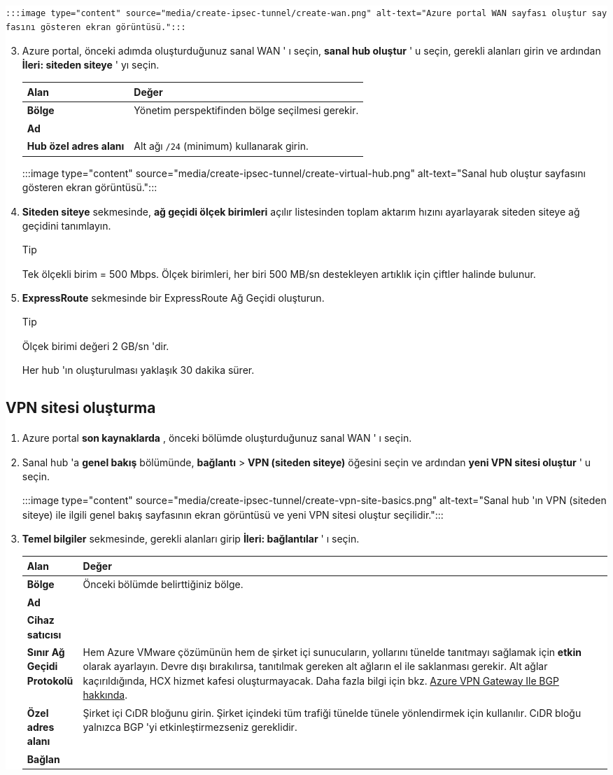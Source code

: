 
    :::image type="content" source="media/create-ipsec-tunnel/create-wan.png" alt-text="Azure portal WAN sayfası oluştur sayfasını gösteren ekran görüntüsü.":::

3. Azure portal, önceki adımda oluşturduğunuz sanal WAN ' ı seçin, **sanal hub oluştur** ' u seçin, gerekli alanları girin ve ardından **İleri: siteden siteye** ' yı seçin. 

   | Alan | Değer |
   | --- | --- |
   | **Bölge** | Yönetim perspektifinden bölge seçilmesi gerekir.  |
   | **Ad** |    |
   | **Hub özel adres alanı** | Alt ağı `/24` (minimum) kullanarak girin.  |

    :::image type="content" source="media/create-ipsec-tunnel/create-virtual-hub.png" alt-text="Sanal hub oluştur sayfasını gösteren ekran görüntüsü.":::

4. **Siteden siteye** sekmesinde, **ağ geçidi ölçek birimleri** açılır listesinden toplam aktarım hızını ayarlayarak siteden siteye ağ geçidini tanımlayın. 

   >[!TIP]
   >Tek ölçekli birim = 500 Mbps. Ölçek birimleri, her biri 500 MB/sn destekleyen artıklık için çiftler halinde bulunur.
  
5. **ExpressRoute** sekmesinde bir ExpressRoute Ağ Geçidi oluşturun. 

   >[!TIP]
   >Ölçek birimi değeri 2 GB/sn 'dir. 

    Her hub 'ın oluşturulması yaklaşık 30 dakika sürer. 

## <a name="create-a-vpn-site"></a>VPN sitesi oluşturma 

1. Azure portal **son kaynaklarda** , önceki bölümde oluşturduğunuz sanal WAN ' ı seçin.

2. Sanal hub 'a **genel bakış** bölümünde, **bağlantı**  >  **VPN (siteden siteye)** öğesini seçin ve ardından **yeni VPN sitesi oluştur** ' u seçin.


    :::image type="content" source="media/create-ipsec-tunnel/create-vpn-site-basics.png" alt-text="Sanal hub 'ın VPN (siteden siteye) ile ilgili genel bakış sayfasının ekran görüntüsü ve yeni VPN sitesi oluştur seçilidir.":::  
 
3. **Temel bilgiler** sekmesinde, gerekli alanları girip **İleri: bağlantılar** ' ı seçin. 

   | Alan | Değer |
   | --- | --- |
   | **Bölge** | Önceki bölümde belirttiğiniz bölge.  |
   | **Ad** |  |
   | **Cihaz satıcısı** |  |
   | **Sınır Ağ Geçidi Protokolü** | Hem Azure VMware çözümünün hem de şirket içi sunucuların, yollarını tünelde tanıtmayı sağlamak için **etkin** olarak ayarlayın. Devre dışı bırakılırsa, tanıtılmak gereken alt ağların el ile saklanması gerekir. Alt ağlar kaçırıldığında, HCX hizmet kafesi oluşturmayacak. Daha fazla bilgi için bkz.  [Azure VPN Gateway Ile BGP hakkında](../vpn-gateway/vpn-gateway-bgp-overview.md). |
   | **Özel adres alanı**  | Şirket içi CıDR bloğunu girin.  Şirket içindeki tüm trafiği tünelde tünele yönlendirmek için kullanılır.  CıDR bloğu yalnızca BGP 'yi etkinleştirmezseniz gereklidir. |
   | **Bağlan** |   |
